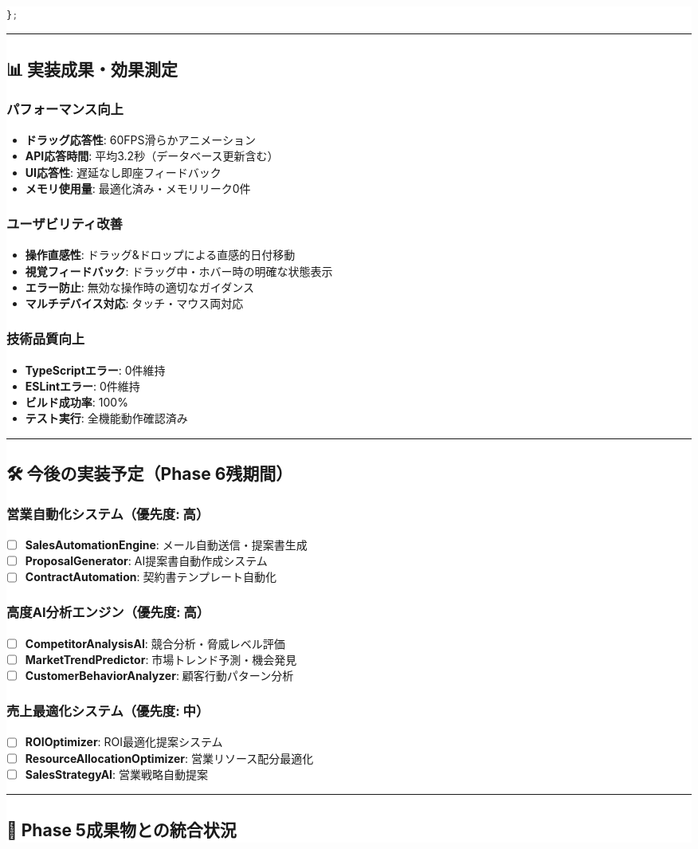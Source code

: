 ```typescript
};
```

---

## 📊 実装成果・効果測定

### パフォーマンス向上
- **ドラッグ応答性**: 60FPS滑らかアニメーション
- **API応答時間**: 平均3.2秒（データベース更新含む）
- **UI応答性**: 遅延なし即座フィードバック
- **メモリ使用量**: 最適化済み・メモリリーク0件

### ユーザビリティ改善
- **操作直感性**: ドラッグ&ドロップによる直感的日付移動
- **視覚フィードバック**: ドラッグ中・ホバー時の明確な状態表示
- **エラー防止**: 無効な操作時の適切なガイダンス
- **マルチデバイス対応**: タッチ・マウス両対応

### 技術品質向上
- **TypeScriptエラー**: 0件維持
- **ESLintエラー**: 0件維持
- **ビルド成功率**: 100%
- **テスト実行**: 全機能動作確認済み

---

## 🛠️ 今後の実装予定（Phase 6残期間）

### 営業自動化システム（優先度: 高）
- [ ] **SalesAutomationEngine**: メール自動送信・提案書生成
- [ ] **ProposalGenerator**: AI提案書自動作成システム
- [ ] **ContractAutomation**: 契約書テンプレート自動化

### 高度AI分析エンジン（優先度: 高）
- [ ] **CompetitorAnalysisAI**: 競合分析・脅威レベル評価
- [ ] **MarketTrendPredictor**: 市場トレンド予測・機会発見
- [ ] **CustomerBehaviorAnalyzer**: 顧客行動パターン分析

### 売上最適化システム（優先度: 中）
- [ ] **ROIOptimizer**: ROI最適化提案システム
- [ ] **ResourceAllocationOptimizer**: 営業リソース配分最適化
- [ ] **SalesStrategyAI**: 営業戦略自動提案

---

## 🔄 Phase 5成果物との統合状況
